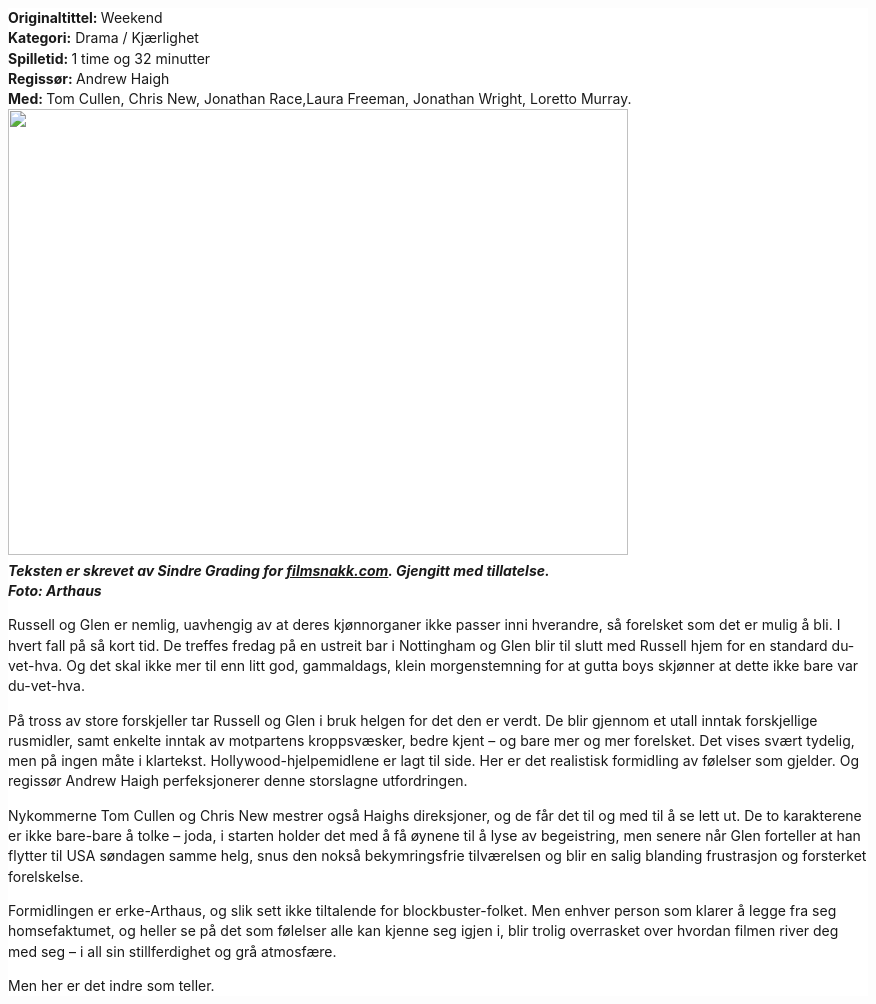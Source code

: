 <span class="Apple-style-span" style="font-weight: normal"><strong>Originaltittel: </strong>Weekend<br /> <strong><strong>Kategori:</strong></strong> Drama / Kjærlighet<strong><br /> <strong>Spilletid:</strong> </strong>1 time og 32 minutter<strong><br /> <strong>Regissør: </strong></strong>Andrew Haigh<br /> <strong>Med: </strong>Tom Cullen, Chris New, Jonathan Race,Laura Freeman, Jonathan Wright, Loretto Murray.<strong><br /> </strong><a href="//filmbloggen.net/2012/06/17/endelig-en-realistisk-kjaerlighetsvise/ctyqdbv10/" rel="attachment wp-att-4224"><img class="alignnone size-large wp-image-4224" src="//filmbloggen.net/wp-content/uploads//2012/06/ctyqdbv10-620x446.jpg" alt="" width="620" height="446" /></a><br /> <em><strong>Teksten er skrevet av Sindre Grading for <a href="//filmsnakk.com/" target="_blank">filmsnakk.com</a>. Gjengitt med tillatelse.</strong><br /> <strong>Foto: Arthaus</strong></em></span>

Russell og Glen er nemlig, uavhengig av at deres kjønnorganer ikke passer inni hverandre, så forelsket som det er mulig å bli. I hvert fall på så kort tid. De treffes fredag på en ustreit bar i Nottingham og Glen blir til slutt med Russell hjem for en standard du-vet-hva. Og det skal ikke mer til enn litt god, gammaldags, klein morgenstemning for at gutta boys skjønner at dette ikke bare var du-vet-hva.

På tross av store forskjeller tar Russell og Glen i bruk helgen for det den er verdt. De blir gjennom et utall inntak forskjellige rusmidler, samt enkelte inntak av motpartens kroppsvæsker, bedre kjent – og bare mer og mer forelsket. Det vises svært tydelig, men på ingen måte i klartekst. Hollywood-hjelpemidlene er lagt til side. Her er det realistisk formidling av følelser som gjelder. Og regissør Andrew Haigh perfeksjonerer denne storslagne utfordringen.

Nykommerne Tom Cullen og Chris New mestrer også Haighs direksjoner, og de får det til og med til å se lett ut. De to karakterene er ikke bare-bare å tolke – joda, i starten holder det med å få øynene til å lyse av begeistring, men senere når Glen forteller at han flytter til USA søndagen samme helg, snus den nokså bekymringsfrie tilværelsen og blir en salig blanding frustrasjon og forsterket forelskelse.

Formidlingen er erke-Arthaus, og slik sett ikke tiltalende for blockbuster-folket. Men enhver person som klarer å legge fra seg homsefaktumet, og heller se på det som følelser alle kan kjenne seg igjen i, blir trolig overrasket over hvordan filmen river deg med seg – i all sin stillferdighet og grå atmosfære.

Men her er det indre som teller.
